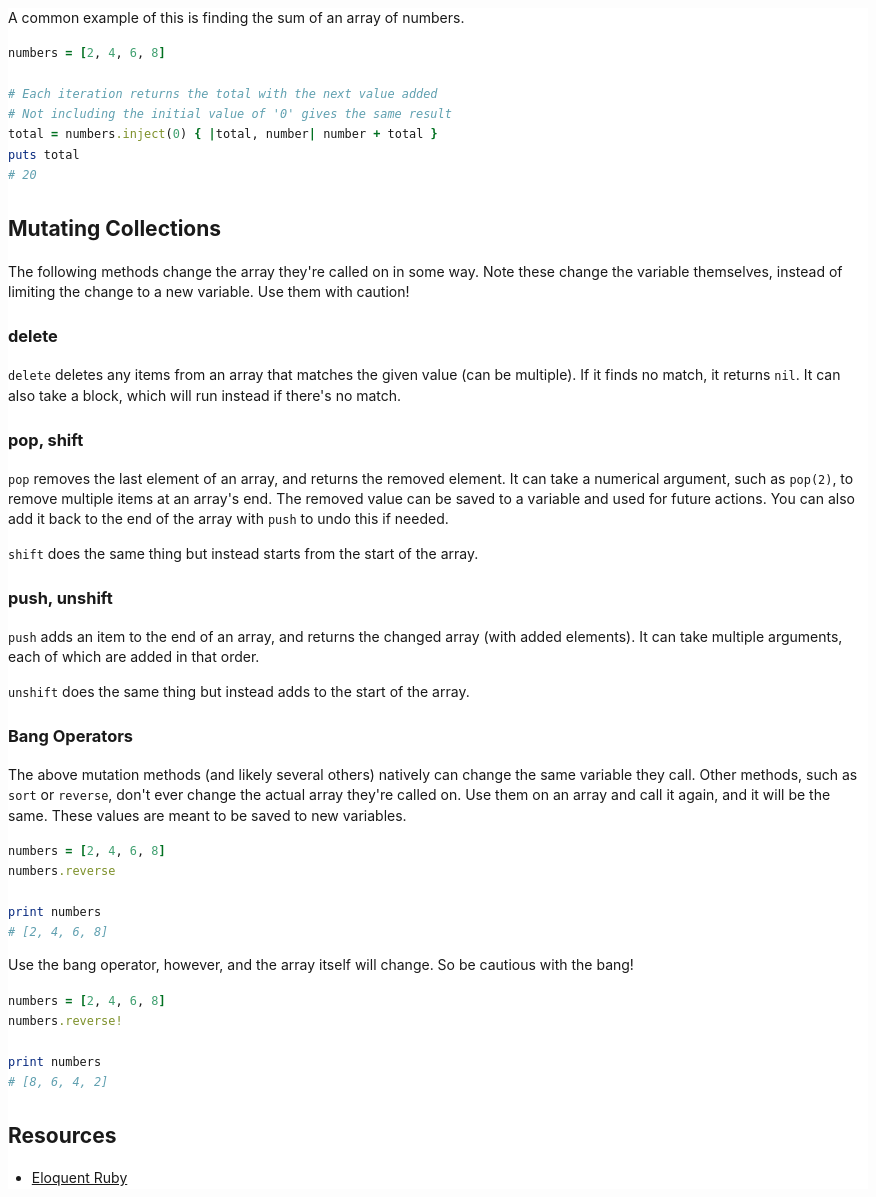 A common example of this is finding the sum of an array of numbers.

```ruby
numbers = [2, 4, 6, 8]

# Each iteration returns the total with the next value added
# Not including the initial value of '0' gives the same result
total = numbers.inject(0) { |total, number| number + total }
puts total
# 20
```

## Mutating Collections

The following methods change the array they're called on in some way. Note these change the variable themselves, instead of limiting the change to a new variable. Use them with caution!

### delete

`delete` deletes any items from an array that matches the given value (can be multiple). If it finds no match, it returns `nil`. It can also take a block, which will run instead if there's no match.

### pop, shift

`pop` removes the last element of an array, and returns the removed element. It can take a numerical argument, such as `pop(2)`, to remove multiple items at an array's end. The removed value can be saved to a variable and used for future actions. You can also add it back to the end of the array with `push` to undo this if needed.

`shift` does the same thing but instead starts from the start of the array.

### push, unshift

`push` adds an item to the end of an array, and returns the changed array (with added elements). It can take multiple arguments, each of which are added in that order.

`unshift` does the same thing but instead adds to the start of the array.

### Bang Operators

The above mutation methods (and likely several others) natively can change the same variable they call. Other methods, such as `sort` or `reverse`, don't ever change the actual array they're called on. Use them on an array and call it again, and it will be the same. These values are meant to be saved to new variables.

```ruby
numbers = [2, 4, 6, 8]
numbers.reverse

print numbers
# [2, 4, 6, 8]
```

Use the bang operator, however, and the array itself will change. So be cautious with the bang!

```ruby
numbers = [2, 4, 6, 8]
numbers.reverse!

print numbers
# [8, 6, 4, 2]
```

## Resources

* [Eloquent Ruby](https://www.amazon.com/Eloquent-Ruby-Addison-Wesley-Professional/dp/0321584104)
